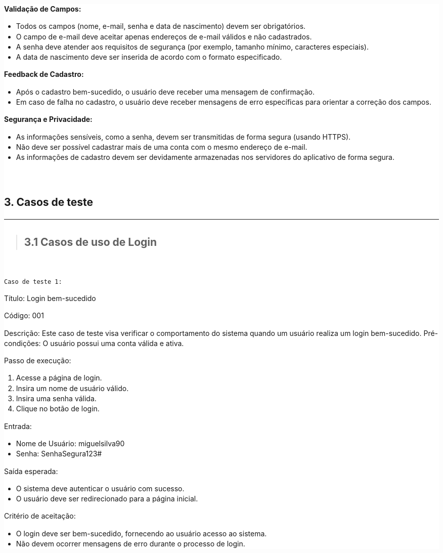 **Validação de Campos:**

- Todos os campos (nome, e-mail, senha e data de nascimento) devem ser obrigatórios.
- O campo de e-mail deve aceitar apenas endereços de e-mail válidos e não cadastrados.
- A senha deve atender aos requisitos de segurança (por exemplo, tamanho mínimo, caracteres especiais).
- A data de nascimento deve ser inserida de acordo com o formato especificado.

**Feedback de Cadastro:**

- Após o cadastro bem-sucedido, o usuário deve receber uma mensagem de confirmação.
- Em caso de falha no cadastro, o usuário deve receber mensagens de erro específicas para orientar a correção dos campos.

**Segurança e Privacidade:**

- As informações sensíveis, como a senha, devem ser transmitidas de forma segura (usando HTTPS).
- Não deve ser possível cadastrar mais de uma conta com o mesmo endereço de e-mail.
- As informações de cadastro devem ser devidamente armazenadas nos servidores do aplicativo de forma segura.

<br>

## 3. Casos de teste
---

>## 3.1 Casos de uso de Login

<br>

`Caso de teste 1:`

Título: Login bem-sucedido

Código: 001

Descrição: Este caso de teste visa verificar o comportamento do sistema quando um usuário realiza um login bem-sucedido.
Pré-condições: O usuário possui uma conta válida e ativa.

Passo de execução:
1. Acesse a página de login.
2. Insira um nome de usuário válido.
3. Insira uma senha válida.
4. Clique no botão de login.

Entrada:
- Nome de Usuário: miguelsilva90
- Senha: SenhaSegura123#

Saída esperada:
- O sistema deve autenticar o usuário com sucesso.
- O usuário deve ser redirecionado para a página inicial.

Critério de aceitação:
- O login deve ser bem-sucedido, fornecendo ao usuário acesso ao sistema.
- Não devem ocorrer mensagens de erro durante o processo de login.
